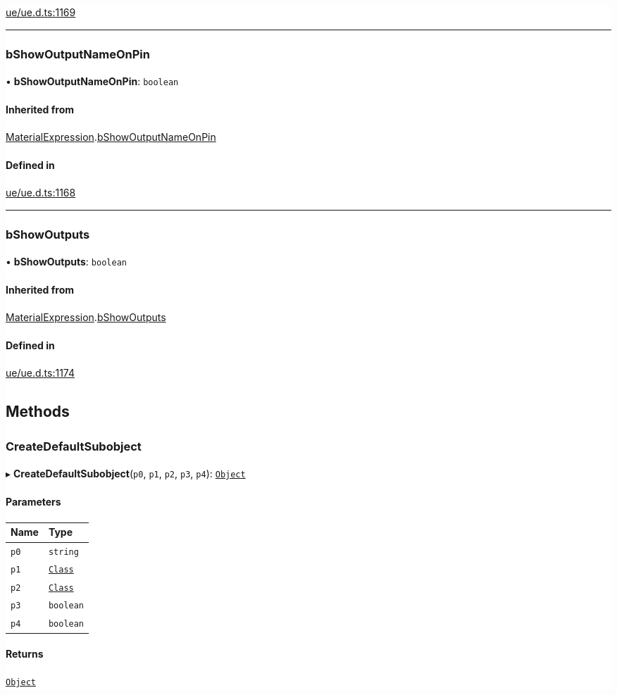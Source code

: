 [ue/ue.d.ts:1169](https://github.com/YugMetaverse/yug_typings/blob/25cad34/ue/ue.d.ts#L1169)

___

### bShowOutputNameOnPin

• **bShowOutputNameOnPin**: `boolean`

#### Inherited from

[MaterialExpression](ue_ue.MaterialExpression.md).[bShowOutputNameOnPin](ue_ue.MaterialExpression.md#bshowoutputnameonpin)

#### Defined in

[ue/ue.d.ts:1168](https://github.com/YugMetaverse/yug_typings/blob/25cad34/ue/ue.d.ts#L1168)

___

### bShowOutputs

• **bShowOutputs**: `boolean`

#### Inherited from

[MaterialExpression](ue_ue.MaterialExpression.md).[bShowOutputs](ue_ue.MaterialExpression.md#bshowoutputs)

#### Defined in

[ue/ue.d.ts:1174](https://github.com/YugMetaverse/yug_typings/blob/25cad34/ue/ue.d.ts#L1174)

## Methods

### CreateDefaultSubobject

▸ **CreateDefaultSubobject**(`p0`, `p1`, `p2`, `p3`, `p4`): [`Object`](ue_ue.Object.md)

#### Parameters

| Name | Type |
| :------ | :------ |
| `p0` | `string` |
| `p1` | [`Class`](ue_ue.Class.md) |
| `p2` | [`Class`](ue_ue.Class.md) |
| `p3` | `boolean` |
| `p4` | `boolean` |

#### Returns

[`Object`](ue_ue.Object.md)
